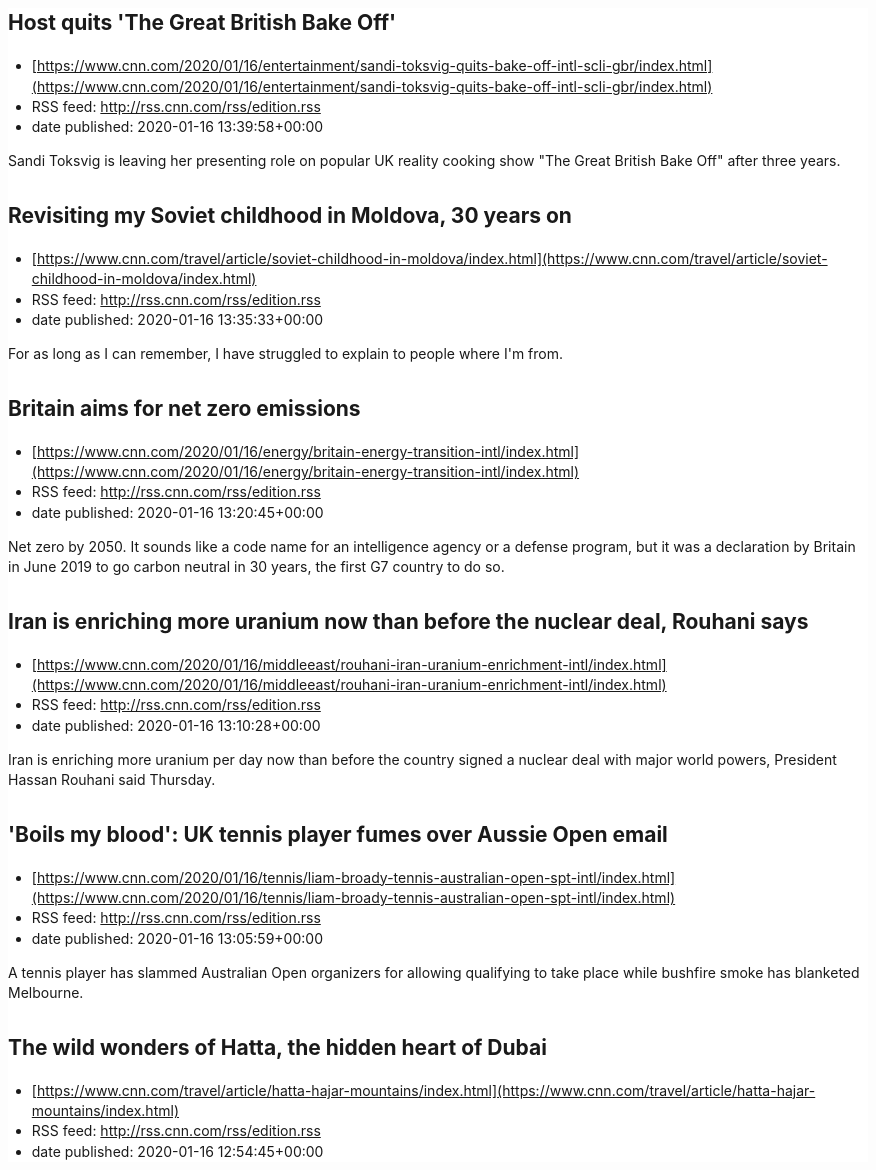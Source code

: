 

## Host quits 'The Great British Bake Off'
 - [https://www.cnn.com/2020/01/16/entertainment/sandi-toksvig-quits-bake-off-intl-scli-gbr/index.html](https://www.cnn.com/2020/01/16/entertainment/sandi-toksvig-quits-bake-off-intl-scli-gbr/index.html)
 - RSS feed: http://rss.cnn.com/rss/edition.rss
 - date published: 2020-01-16 13:39:58+00:00

Sandi Toksvig is leaving her presenting role on popular UK reality cooking show "The Great British Bake Off" after three years.

## Revisiting my Soviet childhood in Moldova, 30 years on
 - [https://www.cnn.com/travel/article/soviet-childhood-in-moldova/index.html](https://www.cnn.com/travel/article/soviet-childhood-in-moldova/index.html)
 - RSS feed: http://rss.cnn.com/rss/edition.rss
 - date published: 2020-01-16 13:35:33+00:00

For as long as I can remember, I have struggled to explain to people where I'm from.

## Britain aims for net zero emissions
 - [https://www.cnn.com/2020/01/16/energy/britain-energy-transition-intl/index.html](https://www.cnn.com/2020/01/16/energy/britain-energy-transition-intl/index.html)
 - RSS feed: http://rss.cnn.com/rss/edition.rss
 - date published: 2020-01-16 13:20:45+00:00

Net zero by 2050.  It sounds like a code name for an intelligence agency or a defense program, but it was a declaration by Britain in June 2019 to go carbon neutral in 30 years, the first G7 country to do so.

## Iran is enriching more uranium now than before the nuclear deal, Rouhani says
 - [https://www.cnn.com/2020/01/16/middleeast/rouhani-iran-uranium-enrichment-intl/index.html](https://www.cnn.com/2020/01/16/middleeast/rouhani-iran-uranium-enrichment-intl/index.html)
 - RSS feed: http://rss.cnn.com/rss/edition.rss
 - date published: 2020-01-16 13:10:28+00:00

Iran is enriching more uranium per day now than before the country signed a nuclear deal with major world powers, President Hassan Rouhani said Thursday.

## 'Boils my blood': UK tennis player fumes over Aussie Open email
 - [https://www.cnn.com/2020/01/16/tennis/liam-broady-tennis-australian-open-spt-intl/index.html](https://www.cnn.com/2020/01/16/tennis/liam-broady-tennis-australian-open-spt-intl/index.html)
 - RSS feed: http://rss.cnn.com/rss/edition.rss
 - date published: 2020-01-16 13:05:59+00:00

A tennis player has slammed Australian Open organizers for allowing qualifying to take place while bushfire smoke has blanketed Melbourne.

## The wild wonders of Hatta, the hidden heart of Dubai
 - [https://www.cnn.com/travel/article/hatta-hajar-mountains/index.html](https://www.cnn.com/travel/article/hatta-hajar-mountains/index.html)
 - RSS feed: http://rss.cnn.com/rss/edition.rss
 - date published: 2020-01-16 12:54:45+00:00
